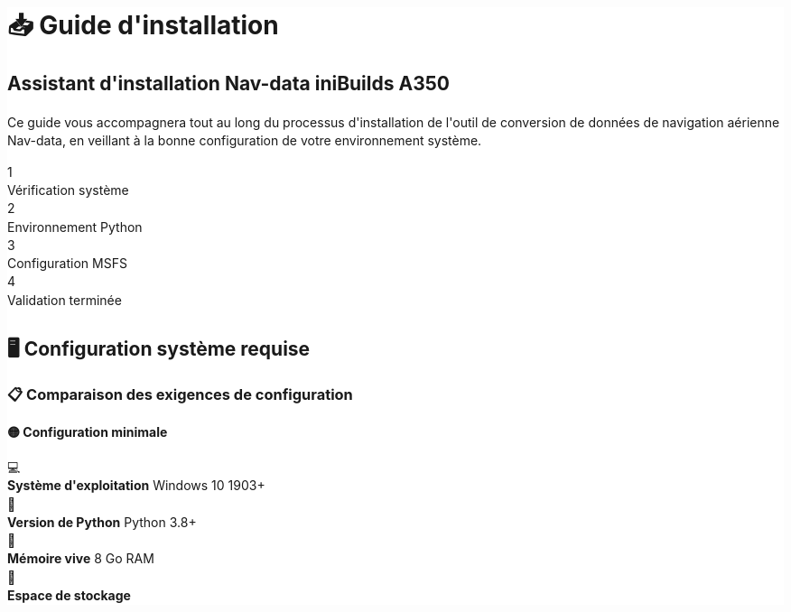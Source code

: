 # 📥 Guide d'installation

<div class="installation-header">
  <div class="header-content">
    <h2>Assistant d'installation Nav-data iniBuilds A350</h2>
    <p>Ce guide vous accompagnera tout au long du processus d'installation de l'outil de conversion de données de navigation aérienne Nav-data, en veillant à la bonne configuration de votre environnement système.</p>
  </div>
  <div class="progress-indicator">
    <div class="step active" data-step="1">
      <div class="step-number">1</div>
      <div class="step-label">Vérification système</div>
    </div>
    <div class="step" data-step="2">
      <div class="step-number">2</div>
      <div class="step-label">Environnement Python</div>
    </div>
    <div class="step" data-step="3">
      <div class="step-number">3</div>
      <div class="step-label">Configuration MSFS</div>
    </div>
    <div class="step" data-step="4">
      <div class="step-number">4</div>
      <div class="step-label">Validation terminée</div>
    </div>
  </div>
</div>

## 🖥️ Configuration système requise

### 📋 Comparaison des exigences de configuration

<div class="requirements-comparison">
  <div class="req-column">
    <h4>🟡 Configuration minimale</h4>
    <div class="req-card minimal">
      <div class="req-item">
        <span class="req-icon">💻</span>
        <div class="req-details">
          <strong>Système d'exploitation</strong>
          <span>Windows 10 1903+</span>
        </div>
      </div>
      <div class="req-item">
        <span class="req-icon">🐍</span>
        <div class="req-details">
          <strong>Version de Python</strong>
          <span>Python 3.8+</span>
        </div>
      </div>
      <div class="req-item">
        <span class="req-icon">🧠</span>
        <div class="req-details">
          <strong>Mémoire vive</strong>
          <span>8 Go RAM</span>
        </div>
      </div>
      <div class="req-item">
        <span class="req-icon">💾</span>
        <div class="req-details">
          <strong>Espace de stockage</strong>